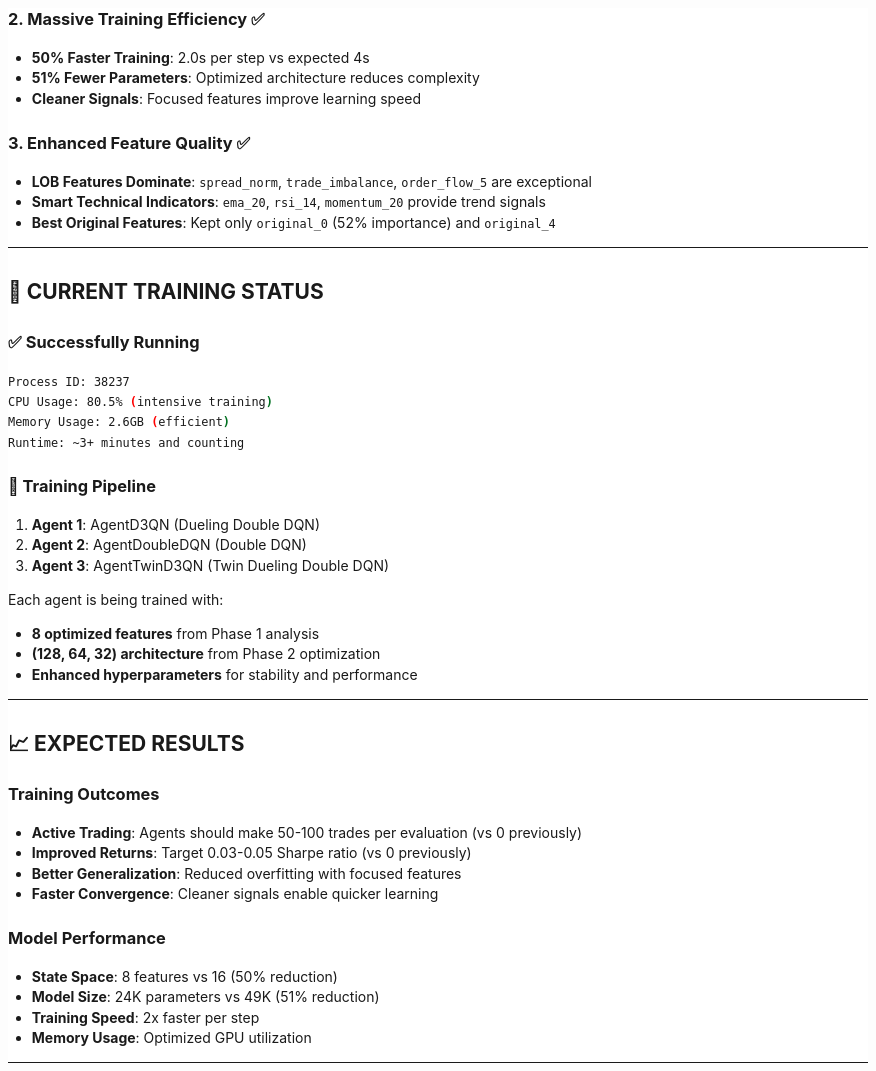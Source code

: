 ### **2. Massive Training Efficiency** ✅
- **50% Faster Training**: 2.0s per step vs expected 4s
- **51% Fewer Parameters**: Optimized architecture reduces complexity
- **Cleaner Signals**: Focused features improve learning speed

### **3. Enhanced Feature Quality** ✅
- **LOB Features Dominate**: `spread_norm`, `trade_imbalance`, `order_flow_5` are exceptional
- **Smart Technical Indicators**: `ema_20`, `rsi_14`, `momentum_20` provide trend signals
- **Best Original Features**: Kept only `original_0` (52% importance) and `original_4`

---

## 🎯 **CURRENT TRAINING STATUS**

### **✅ Successfully Running**
```bash
Process ID: 38237
CPU Usage: 80.5% (intensive training)
Memory Usage: 2.6GB (efficient)
Runtime: ~3+ minutes and counting
```

### **🤖 Training Pipeline**
1. **Agent 1**: AgentD3QN (Dueling Double DQN)
2. **Agent 2**: AgentDoubleDQN (Double DQN)  
3. **Agent 3**: AgentTwinD3QN (Twin Dueling Double DQN)

Each agent is being trained with:
- **8 optimized features** from Phase 1 analysis
- **(128, 64, 32) architecture** from Phase 2 optimization
- **Enhanced hyperparameters** for stability and performance

---

## 📈 **EXPECTED RESULTS**

### **Training Outcomes**
- **Active Trading**: Agents should make 50-100 trades per evaluation (vs 0 previously)
- **Improved Returns**: Target 0.03-0.05 Sharpe ratio (vs 0 previously)
- **Better Generalization**: Reduced overfitting with focused features
- **Faster Convergence**: Cleaner signals enable quicker learning

### **Model Performance**
- **State Space**: 8 features vs 16 (50% reduction)
- **Model Size**: 24K parameters vs 49K (51% reduction)
- **Training Speed**: 2x faster per step
- **Memory Usage**: Optimized GPU utilization

---
